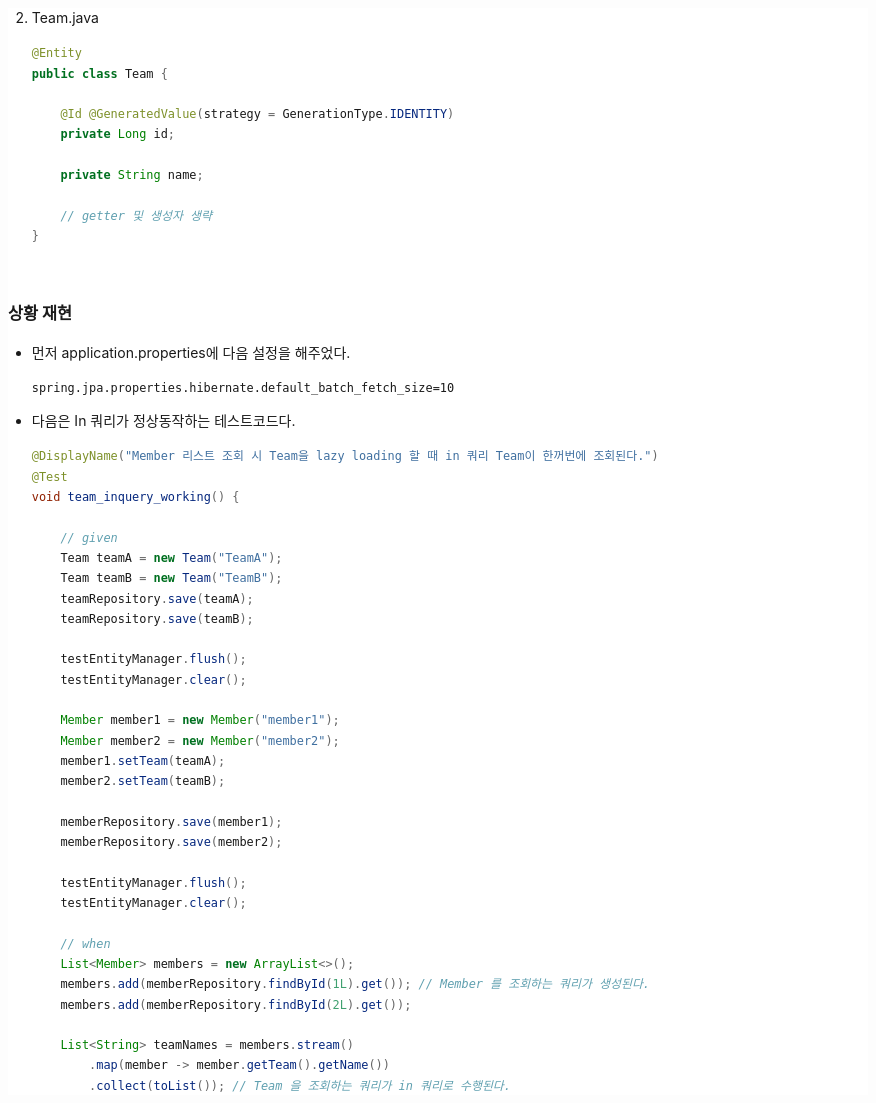 2. Team.java
    ```java
    @Entity
    public class Team {

        @Id @GeneratedValue(strategy = GenerationType.IDENTITY)
        private Long id;

        private String name;

        // getter 및 생성자 생략
    }
    ```

<br>

### 상황 재현 

- 먼저 application.properties에 다음 설정을 해주었다. 
    ```properties
    spring.jpa.properties.hibernate.default_batch_fetch_size=10
    ```

- 다음은 In 쿼리가 정상동작하는 테스트코드다. 
    ```java
    @DisplayName("Member 리스트 조회 시 Team을 lazy loading 할 때 in 쿼리 Team이 한꺼번에 조회된다.")
    @Test
    void team_inquery_working() {

        // given
        Team teamA = new Team("TeamA");
        Team teamB = new Team("TeamB");
        teamRepository.save(teamA);
        teamRepository.save(teamB);

        testEntityManager.flush();
        testEntityManager.clear();

        Member member1 = new Member("member1");
        Member member2 = new Member("member2");
        member1.setTeam(teamA);
        member2.setTeam(teamB);

        memberRepository.save(member1);
        memberRepository.save(member2);

        testEntityManager.flush();
        testEntityManager.clear();

        // when
        List<Member> members = new ArrayList<>();
        members.add(memberRepository.findById(1L).get()); // Member 를 조회하는 쿼리가 생성된다.
        members.add(memberRepository.findById(2L).get());

        List<String> teamNames = members.stream()
            .map(member -> member.getTeam().getName())
            .collect(toList()); // Team 을 조회하는 쿼리가 in 쿼리로 수행된다.
